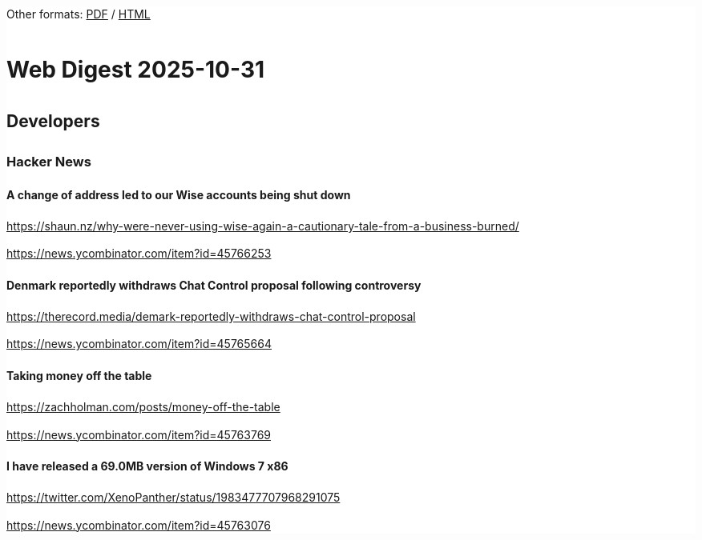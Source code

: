 Other formats: [PDF](https://pub-714f8d634e8f451d9f2fe91a4debfa23.r2.dev/keep/webdigest/WebDigest-20251031.pdf--2e8334b9e8c68127b496be3049d4c378.pdf) / [HTML](https://webdigest.pages.dev/readhtml/2025/WebDigest-20251031.html)


# Web Digest 2025-10-31


## Developers

### Hacker News

<div class="minipage">

#### A change of address led to our Wise accounts being shut down

<span style="color: blue!80!green"><https://shaun.nz/why-were-never-using-wise-again-a-cautionary-tale-from-a-business-burned/></span>

<span style="color: black!50"><https://news.ycombinator.com/item?id=45766253></span>

</div>

<div class="minipage">

#### Denmark reportedly withdraws Chat Control proposal following controversy

<span style="color: blue!80!green"><https://therecord.media/demark-reportedly-withdraws-chat-control-proposal></span>

<span style="color: black!50"><https://news.ycombinator.com/item?id=45765664></span>

</div>

<div class="minipage">

#### Taking money off the table

<span style="color: blue!80!green"><https://zachholman.com/posts/money-off-the-table></span>

<span style="color: black!50"><https://news.ycombinator.com/item?id=45763769></span>

</div>

<div class="minipage">

#### I have released a 69.0MB version of Windows 7 x86

<span style="color: blue!80!green"><https://twitter.com/XenoPanther/status/1983477707968291075></span>

<span style="color: black!50"><https://news.ycombinator.com/item?id=45763076></span>

</div>

<div class="minipage">
